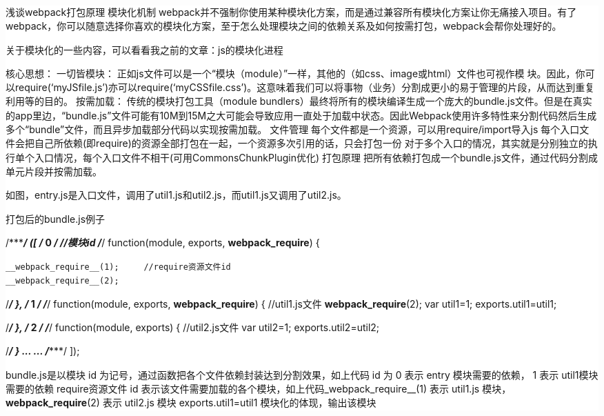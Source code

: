 浅谈webpack打包原理
模块化机制
webpack并不强制你使用某种模块化方案，而是通过兼容所有模块化方案让你无痛接入项目。有了webpack，你可以随意选择你喜欢的模块化方案，至于怎么处理模块之间的依赖关系及如何按需打包，webpack会帮你处理好的。

关于模块化的一些内容，可以看看我之前的文章：js的模块化进程

核心思想：
一切皆模块： 
正如js文件可以是一个“模块（module）”一样，其他的（如css、image或html）文件也可视作模 块。因此，你可以require(‘myJSfile.js’)亦可以require(‘myCSSfile.css’)。这意味着我们可以将事物（业务）分割成更小的易于管理的片段，从而达到重复利用等的目的。
按需加载： 
传统的模块打包工具（module bundlers）最终将所有的模块编译生成一个庞大的bundle.js文件。但是在真实的app里边，“bundle.js”文件可能有10M到15M之大可能会导致应用一直处于加载中状态。因此Webpack使用许多特性来分割代码然后生成多个“bundle”文件，而且异步加载部分代码以实现按需加载。
文件管理
每个文件都是一个资源，可以用require/import导入js
每个入口文件会把自己所依赖(即require)的资源全部打包在一起，一个资源多次引用的话，只会打包一份
对于多个入口的情况，其实就是分别独立的执行单个入口情况，每个入口文件不相干(可用CommonsChunkPlugin优化)
打包原理
把所有依赖打包成一个bundle.js文件，通过代码分割成单元片段并按需加载。



如图，entry.js是入口文件，调用了util1.js和util2.js，而util1.js又调用了util2.js。

打包后的bundle.js例子

/******/ ([
/* 0 */     //模块id
/***/ function(module, exports, __webpack_require__) {
 
    __webpack_require__(1);     //require资源文件id
    __webpack_require__(2);
 
/***/ },
/* 1 */
/***/ function(module, exports, __webpack_require__) {
    //util1.js文件
    __webpack_require__(2);
    var util1=1;
    exports.util1=util1;
 
/***/ },
/* 2 */
/***/ function(module, exports) {
    //util2.js文件
    var util2=1;
    exports.util2=util2;
 
/***/ }
...
...
/******/ ]);

bundle.js是以模块 id 为记号，通过函数把各个文件依赖封装达到分割效果，如上代码 id 为 0 表示 entry 模块需要的依赖， 1 表示 util1模块需要的依赖
require资源文件 id 表示该文件需要加载的各个模块，如上代码_webpack_require__(1) 表示 util1.js 模块，__webpack_require__(2) 表示 util2.js 模块
exports.util1=util1 模块化的体现，输出该模块
